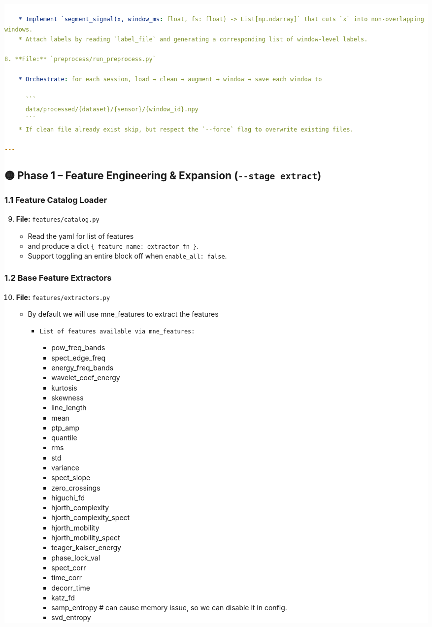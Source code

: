 ```yaml

    * Implement `segment_signal(x, window_ms: float, fs: float) -> List[np.ndarray]` that cuts `x` into non-overlapping windows.
    * Attach labels by reading `label_file` and generating a corresponding list of window‐level labels.

8. **File:** `preprocess/run_preprocess.py`

    * Orchestrate: for each session, load → clean → augment → window → save each window to

      ```
      data/processed/{dataset}/{sensor}/{window_id}.npy
      ```
    * If clean file already exist skip, but respect the `--force` flag to overwrite existing files.

---
```


## 🟡 Phase 1 – Feature Engineering & Expansion (`--stage extract`)

### 1.1 Feature Catalog Loader

9. **File:** `features/catalog.py`

    * Read the yaml for list of features
    * and produce a dict  `{ feature_name: extractor_fn }`.
    * Support toggling an entire block off when `enable_all: false`.

### 1.2 Base Feature Extractors

10. **File:** `features/extractors.py`

    * By default we will use mne_features to extract the features
      *     List of features available via mne_features:
        * pow_freq_bands
        * spect_edge_freq
        * energy_freq_bands
        * wavelet_coef_energy
        * kurtosis
        * skewness
        * line_length
        * mean
        * ptp_amp
        * quantile
        * rms
        * std
        * variance
        * spect_slope
        * zero_crossings
        * higuchi_fd
        * hjorth_complexity
        * hjorth_complexity_spect
        * hjorth_mobility
        * hjorth_mobility_spect
        * teager_kaiser_energy
        * phase_lock_val
        * spect_corr
        * time_corr
        * decorr_time
        * katz_fd
        * samp_entropy   # can cause memory issue, so we can disable it in config.
        * svd_entropy
